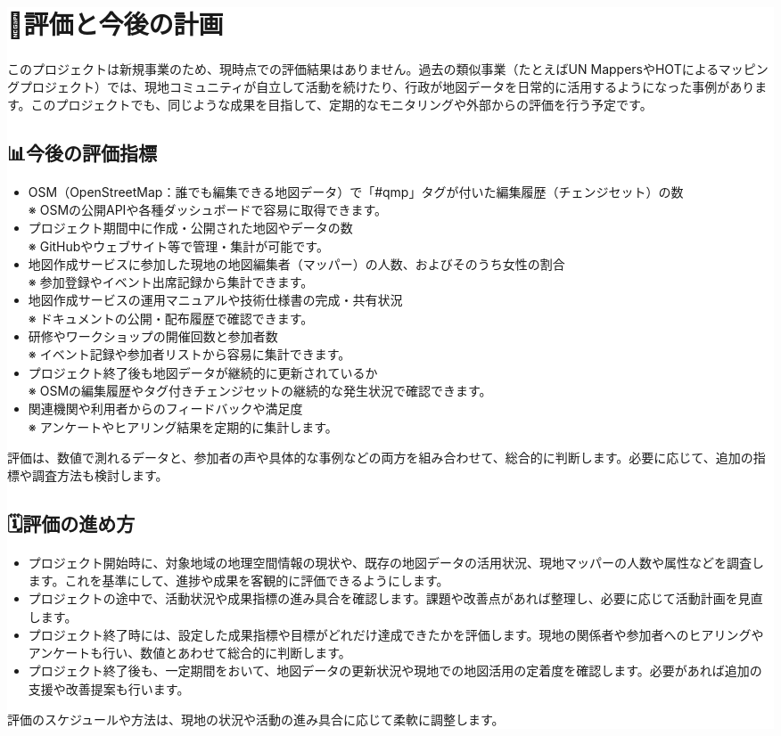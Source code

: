 # 📝評価と今後の計画

このプロジェクトは新規事業のため、現時点での評価結果はありません。過去の類似事業（たとえばUN MappersやHOTによるマッピングプロジェクト）では、現地コミュニティが自立して活動を続けたり、行政が地図データを日常的に活用するようになった事例があります。このプロジェクトでも、同じような成果を目指して、定期的なモニタリングや外部からの評価を行う予定です。

## 📊今後の評価指標

- OSM（OpenStreetMap：誰でも編集できる地図データ）で「#qmp」タグが付いた編集履歴（チェンジセット）の数  
    ※ OSMの公開APIや各種ダッシュボードで容易に取得できます。
- プロジェクト期間中に作成・公開された地図やデータの数  
    ※ GitHubやウェブサイト等で管理・集計が可能です。
- 地図作成サービスに参加した現地の地図編集者（マッパー）の人数、およびそのうち女性の割合  
    ※ 参加登録やイベント出席記録から集計できます。
- 地図作成サービスの運用マニュアルや技術仕様書の完成・共有状況  
    ※ ドキュメントの公開・配布履歴で確認できます。
- 研修やワークショップの開催回数と参加者数  
    ※ イベント記録や参加者リストから容易に集計できます。
- プロジェクト終了後も地図データが継続的に更新されているか  
    ※ OSMの編集履歴やタグ付きチェンジセットの継続的な発生状況で確認できます。
- 関連機関や利用者からのフィードバックや満足度  
    ※ アンケートやヒアリング結果を定期的に集計します。

評価は、数値で測れるデータと、参加者の声や具体的な事例などの両方を組み合わせて、総合的に判断します。必要に応じて、追加の指標や調査方法も検討します。

## 🗓️評価の進め方

- プロジェクト開始時に、対象地域の地理空間情報の現状や、既存の地図データの活用状況、現地マッパーの人数や属性などを調査します。これを基準にして、進捗や成果を客観的に評価できるようにします。
- プロジェクトの途中で、活動状況や成果指標の進み具合を確認します。課題や改善点があれば整理し、必要に応じて活動計画を見直します。
- プロジェクト終了時には、設定した成果指標や目標がどれだけ達成できたかを評価します。現地の関係者や参加者へのヒアリングやアンケートも行い、数値とあわせて総合的に判断します。
- プロジェクト終了後も、一定期間をおいて、地図データの更新状況や現地での地図活用の定着度を確認します。必要があれば追加の支援や改善提案も行います。

評価のスケジュールや方法は、現地の状況や活動の進み具合に応じて柔軟に調整します。

